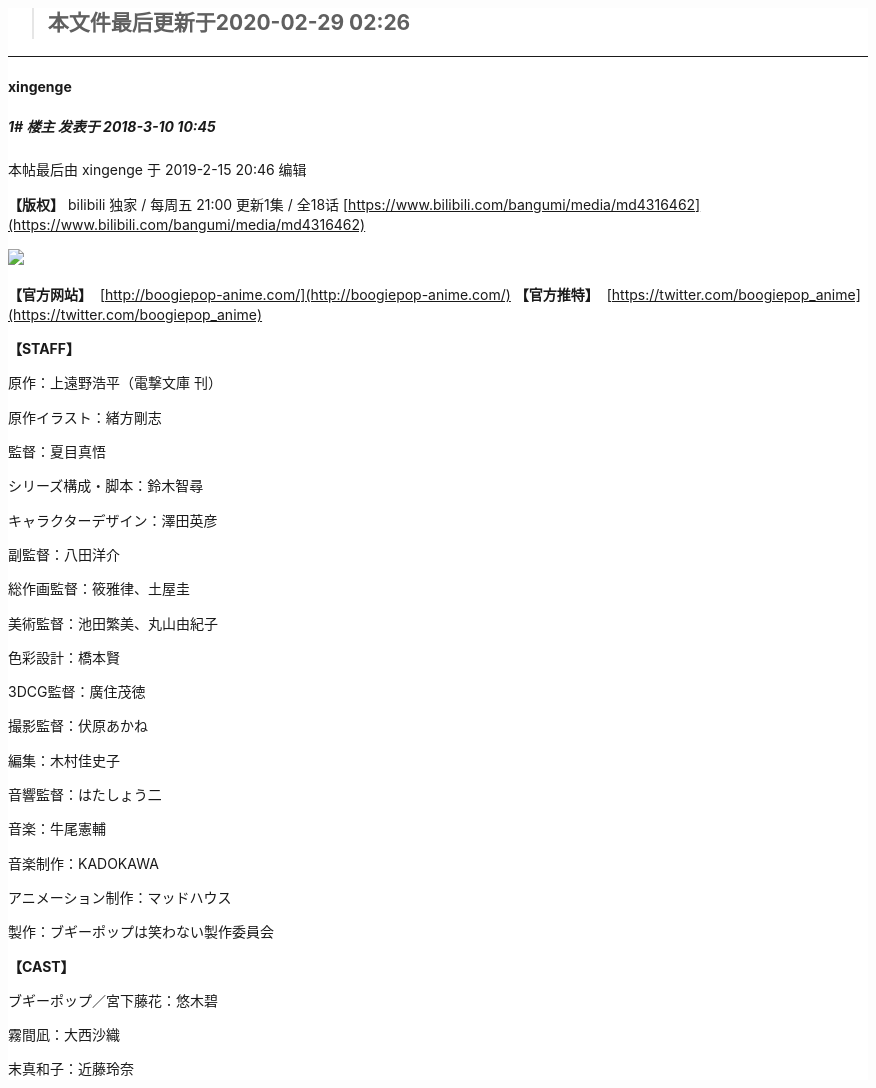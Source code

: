 > ## **本文件最后更新于2020-02-29 02:26** 


-----

####  xingenge  
##### 1#       楼主       发表于 2018-3-10 10:45


 本帖最后由 xingenge 于 2019-2-15 20:46 编辑 

<strong>【版权】</strong> bilibili 独家 / 每周五 21:00 更新1集 / 全18话
[https://www.bilibili.com/bangumi/media/md4316462](https://www.bilibili.com/bangumi/media/md4316462)

<img src="http://wx4.sinaimg.cn/large/0068TvVBgy1fvzgq6avtcj30xc1aeal0.jpg" referrerpolicy="no-referrer">

<strong>【官方网站】</strong>  [http://boogiepop-anime.com/](http://boogiepop-anime.com/)
<strong>【官方推特】</strong>  [https://twitter.com/boogiepop_anime](https://twitter.com/boogiepop_anime)

<strong>【STAFF】</strong>

原作：上遠野浩平（電撃文庫 刊）

原作イラスト：緒方剛志

監督：夏目真悟

シリーズ構成・脚本：鈴木智尋

キャラクターデザイン：澤田英彦

副監督：八田洋介

総作画監督：筱雅律、土屋圭

美術監督：池田繁美、丸山由紀子

色彩設計：橋本賢

3DCG監督：廣住茂徳

撮影監督：伏原あかね

編集：木村佳史子

音響監督：はたしょう二

音楽：牛尾憲輔

音楽制作：KADOKAWA

アニメーション制作：マッドハウス

製作：ブギーポップは笑わない製作委員会

<strong>【CAST】</strong>

ブギーポップ／宮下藤花：悠木碧

霧間凪：大西沙織

末真和子：近藤玲奈
